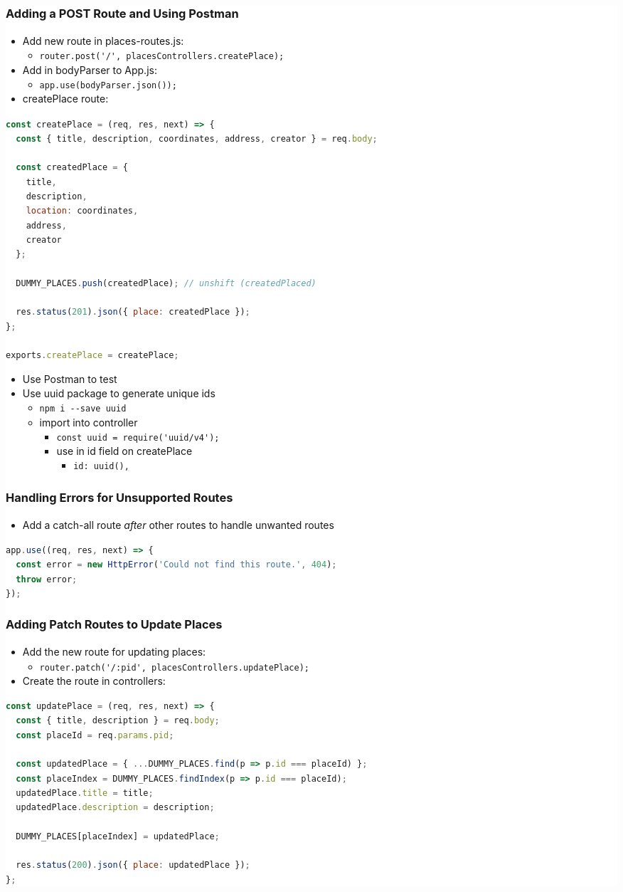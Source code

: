 ### Adding a POST Route and Using Postman

- Add new route in places-routes.js:
    - `router.post('/', placesControllers.createPlace);`
- Add in bodyParser to App.js:
    - `app.use(bodyParser.json());`
- createPlace route:
```javascript
const createPlace = (req, res, next) => {
  const { title, description, coordinates, address, creator } = req.body;

  const createdPlace = {
    title,
    description,
    location: coordinates,
    address,
    creator
  };

  DUMMY_PLACES.push(createdPlace); // unshift (createdPlaced)

  res.status(201).json({ place: createdPlace });
};

exports.createPlace = createPlace;
```

- Use Postman to test
- Use uuid package to generate unique ids
    - `npm i --save uuid`
    - import into controller
        - `const uuid = require('uuid/v4');`
        - use in id field on createPlace
            - `id: uuid(),`

### Handling Errors for Unsupported Routes

- Add a catch-all route *after* other routes to handle unwanted routes
```javascript
app.use((req, res, next) => {
  const error = new HttpError('Could not find this route.', 404);
  throw error;
});
```

### Adding Patch Routes to Update Places

- Add the new route for updating places:
    - `router.patch('/:pid', placesControllers.updatePlace);`
- Create the route in controllers:
```javascript
const updatePlace = (req, res, next) => {
  const { title, description } = req.body;
  const placeId = req.params.pid;

  const updatedPlace = { ...DUMMY_PLACES.find(p => p.id === placeId) };
  const placeIndex = DUMMY_PLACES.findIndex(p => p.id === placeId);
  updatedPlace.title = title;
  updatedPlace.description = description;

  DUMMY_PLACES[placeIndex] = updatedPlace;

  res.status(200).json({ place: updatedPlace });
};

```